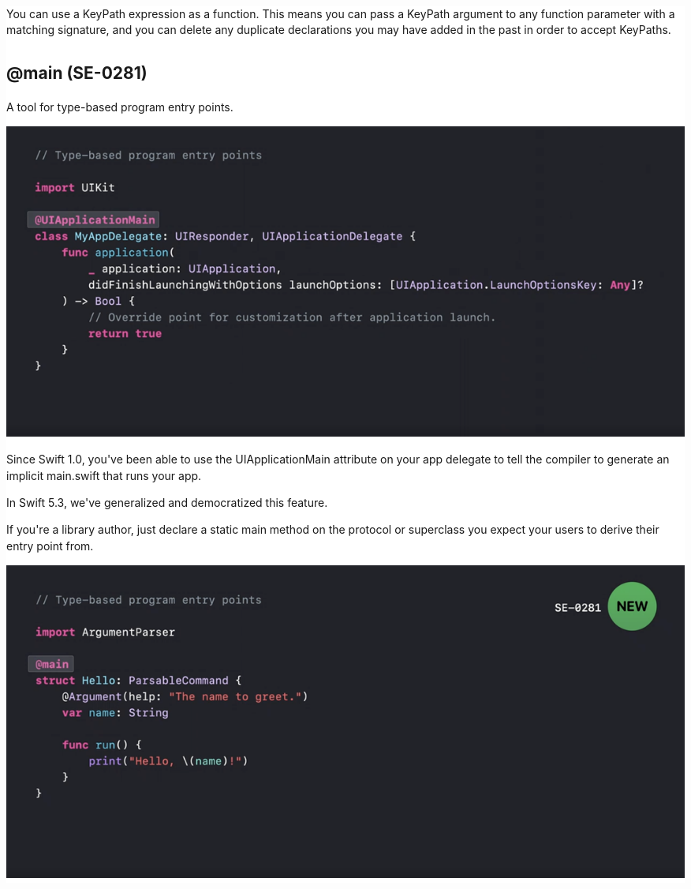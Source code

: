 You can use a KeyPath expression as a function. This means you can pass a KeyPath argument  to any function parameter with a matching signature, and you can delete any duplicate declarations you may have added in the past in order to accept KeyPaths.

## @main (SE-0281)

A tool for type-based program entry points.

![/WWDC2020/images/Whats-new-in-Swift/Untitled%2029.png](/WWDC2020/images/Whats-new-in-Swift/Untitled%2029.png)

Since Swift 1.0,  you've been able to use the UIApplicationMain attribute on your app delegate to tell the compiler to generate an implicit main.swift that runs your app.

In Swift 5.3, we've generalized and democratized this feature. 

If you're a library author, just declare a static main method on the protocol or superclass you expect your users to derive their entry point from.

![/WWDC2020/images/Whats-new-in-Swift/Untitled%2030.png](/WWDC2020/images/Whats-new-in-Swift/Untitled%2030.png)
